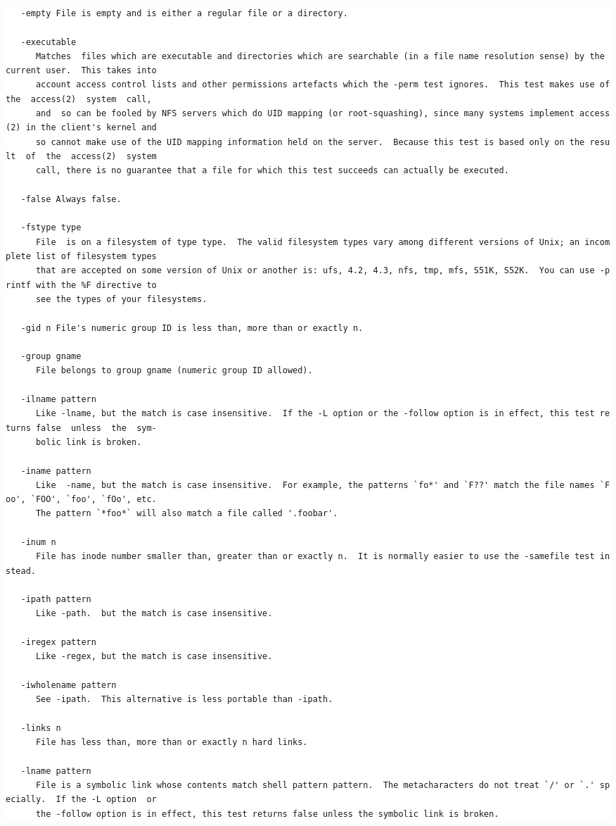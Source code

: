        -empty File is empty and is either a regular file or a directory.

       -executable
	      Matches  files which are executable and directories which are searchable (in a file name resolution sense) by the current user.  This takes into
	      account access control lists and other permissions artefacts which the -perm test ignores.  This test makes use of the  access(2)	 system	 call,
	      and  so can be fooled by NFS servers which do UID mapping (or root-squashing), since many systems implement access(2) in the client's kernel and
	      so cannot make use of the UID mapping information held on the server.  Because this test is based only on the result  of	the  access(2)	system
	      call, there is no guarantee that a file for which this test succeeds can actually be executed.

       -false Always false.

       -fstype type
	      File  is on a filesystem of type type.  The valid filesystem types vary among different versions of Unix; an incomplete list of filesystem types
	      that are accepted on some version of Unix or another is: ufs, 4.2, 4.3, nfs, tmp, mfs, S51K, S52K.  You can use -printf with the %F directive to
	      see the types of your filesystems.

       -gid n File's numeric group ID is less than, more than or exactly n.

       -group gname
	      File belongs to group gname (numeric group ID allowed).

       -ilname pattern
	      Like -lname, but the match is case insensitive.  If the -L option or the -follow option is in effect, this test returns false  unless  the  sym‐
	      bolic link is broken.

       -iname pattern
	      Like  -name, but the match is case insensitive.  For example, the patterns `fo*' and `F??' match the file names `Foo', `FOO', `foo', `fOo', etc.
	      The pattern `*foo*` will also match a file called '.foobar'.

       -inum n
	      File has inode number smaller than, greater than or exactly n.  It is normally easier to use the -samefile test instead.

       -ipath pattern
	      Like -path.  but the match is case insensitive.

       -iregex pattern
	      Like -regex, but the match is case insensitive.

       -iwholename pattern
	      See -ipath.  This alternative is less portable than -ipath.

       -links n
	      File has less than, more than or exactly n hard links.

       -lname pattern
	      File is a symbolic link whose contents match shell pattern pattern.  The metacharacters do not treat `/' or `.' specially.  If the -L option  or
	      the -follow option is in effect, this test returns false unless the symbolic link is broken.
